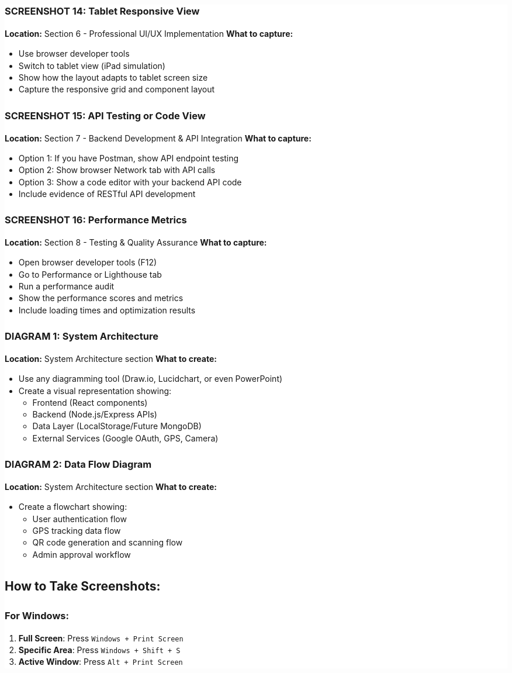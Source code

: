 ### **SCREENSHOT 14: Tablet Responsive View**
**Location:** Section 6 - Professional UI/UX Implementation
**What to capture:**
- Use browser developer tools
- Switch to tablet view (iPad simulation)
- Show how the layout adapts to tablet screen size
- Capture the responsive grid and component layout

### **SCREENSHOT 15: API Testing or Code View**
**Location:** Section 7 - Backend Development & API Integration
**What to capture:**
- Option 1: If you have Postman, show API endpoint testing
- Option 2: Show browser Network tab with API calls
- Option 3: Show a code editor with your backend API code
- Include evidence of RESTful API development

### **SCREENSHOT 16: Performance Metrics**
**Location:** Section 8 - Testing & Quality Assurance
**What to capture:**
- Open browser developer tools (F12)
- Go to Performance or Lighthouse tab
- Run a performance audit
- Show the performance scores and metrics
- Include loading times and optimization results

### **DIAGRAM 1: System Architecture**
**Location:** System Architecture section
**What to create:**
- Use any diagramming tool (Draw.io, Lucidchart, or even PowerPoint)
- Create a visual representation showing:
  - Frontend (React components)
  - Backend (Node.js/Express APIs)
  - Data Layer (LocalStorage/Future MongoDB)
  - External Services (Google OAuth, GPS, Camera)

### **DIAGRAM 2: Data Flow Diagram**
**Location:** System Architecture section
**What to create:**
- Create a flowchart showing:
  - User authentication flow
  - GPS tracking data flow
  - QR code generation and scanning flow
  - Admin approval workflow

## How to Take Screenshots:

### **For Windows:**
1. **Full Screen**: Press `Windows + Print Screen`
2. **Specific Area**: Press `Windows + Shift + S`
3. **Active Window**: Press `Alt + Print Screen`

